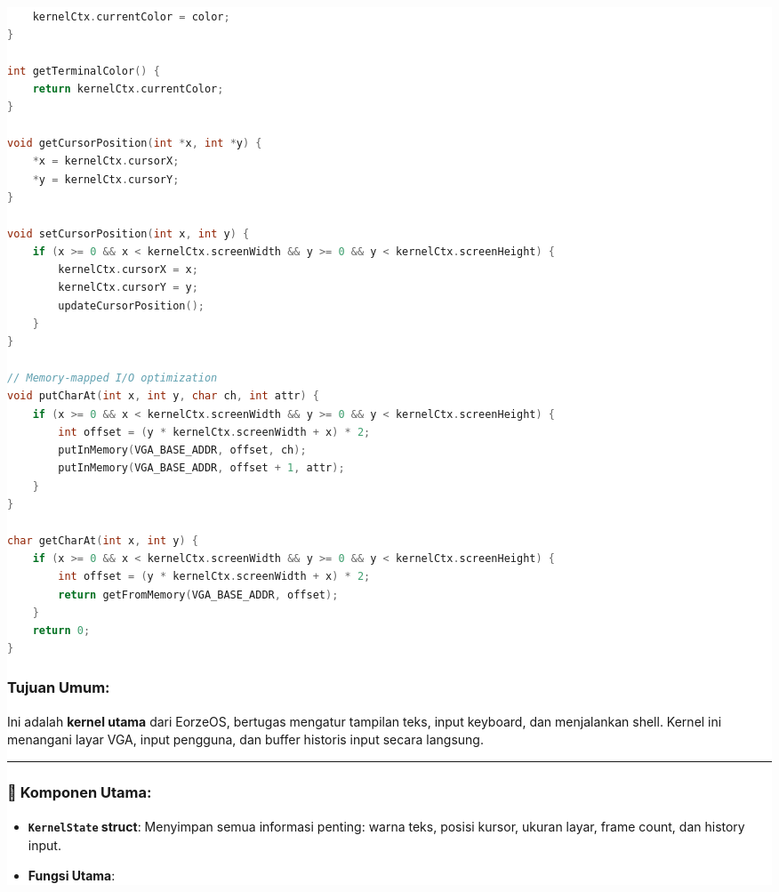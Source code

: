 ```c
    kernelCtx.currentColor = color;
}

int getTerminalColor() {
    return kernelCtx.currentColor;
}

void getCursorPosition(int *x, int *y) {
    *x = kernelCtx.cursorX;
    *y = kernelCtx.cursorY;
}

void setCursorPosition(int x, int y) {
    if (x >= 0 && x < kernelCtx.screenWidth && y >= 0 && y < kernelCtx.screenHeight) {
        kernelCtx.cursorX = x;
        kernelCtx.cursorY = y;
        updateCursorPosition();
    }
}

// Memory-mapped I/O optimization
void putCharAt(int x, int y, char ch, int attr) {
    if (x >= 0 && x < kernelCtx.screenWidth && y >= 0 && y < kernelCtx.screenHeight) {
        int offset = (y * kernelCtx.screenWidth + x) * 2;
        putInMemory(VGA_BASE_ADDR, offset, ch);
        putInMemory(VGA_BASE_ADDR, offset + 1, attr);
    }
}

char getCharAt(int x, int y) {
    if (x >= 0 && x < kernelCtx.screenWidth && y >= 0 && y < kernelCtx.screenHeight) {
        int offset = (y * kernelCtx.screenWidth + x) * 2;
        return getFromMemory(VGA_BASE_ADDR, offset);
    }
    return 0;
}
```

###  **Tujuan Umum:**

Ini adalah **kernel utama** dari EorzeOS, bertugas mengatur tampilan teks, input keyboard, dan menjalankan shell. Kernel ini menangani layar VGA, input pengguna, dan buffer historis input secara langsung.

---

### 🔧 **Komponen Utama:**

* **`KernelState` struct**: Menyimpan semua informasi penting: warna teks, posisi kursor, ukuran layar, frame count, dan history input.

* **Fungsi Utama**:
